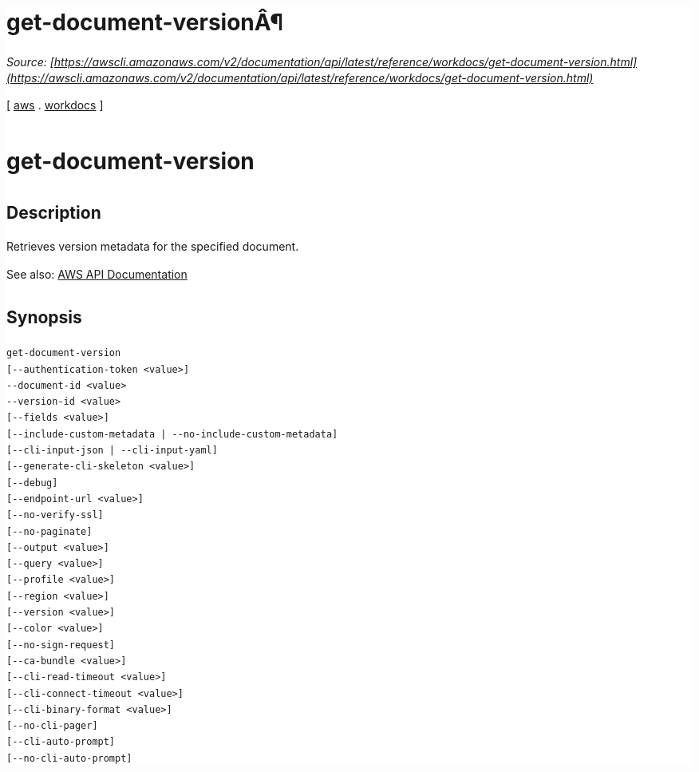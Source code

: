 # get-document-versionÂ¶

*Source: [https://awscli.amazonaws.com/v2/documentation/api/latest/reference/workdocs/get-document-version.html](https://awscli.amazonaws.com/v2/documentation/api/latest/reference/workdocs/get-document-version.html)*

[ [aws](https://awscli.amazonaws.com/v2/documentation/api/latest/reference/index.html#cli-aws) . [workdocs](https://awscli.amazonaws.com/v2/documentation/api/latest/reference/workdocs/index.html#cli-aws-workdocs) ]

# get-document-version

## Description

Retrieves version metadata for the specified document.

See also: [AWS API Documentation](https://docs.aws.amazon.com/goto/WebAPI/workdocs-2016-05-01/GetDocumentVersion)

## Synopsis

```
get-document-version
[--authentication-token <value>]
--document-id <value>
--version-id <value>
[--fields <value>]
[--include-custom-metadata | --no-include-custom-metadata]
[--cli-input-json | --cli-input-yaml]
[--generate-cli-skeleton <value>]
[--debug]
[--endpoint-url <value>]
[--no-verify-ssl]
[--no-paginate]
[--output <value>]
[--query <value>]
[--profile <value>]
[--region <value>]
[--version <value>]
[--color <value>]
[--no-sign-request]
[--ca-bundle <value>]
[--cli-read-timeout <value>]
[--cli-connect-timeout <value>]
[--cli-binary-format <value>]
[--no-cli-pager]
[--cli-auto-prompt]
[--no-cli-auto-prompt]
```
